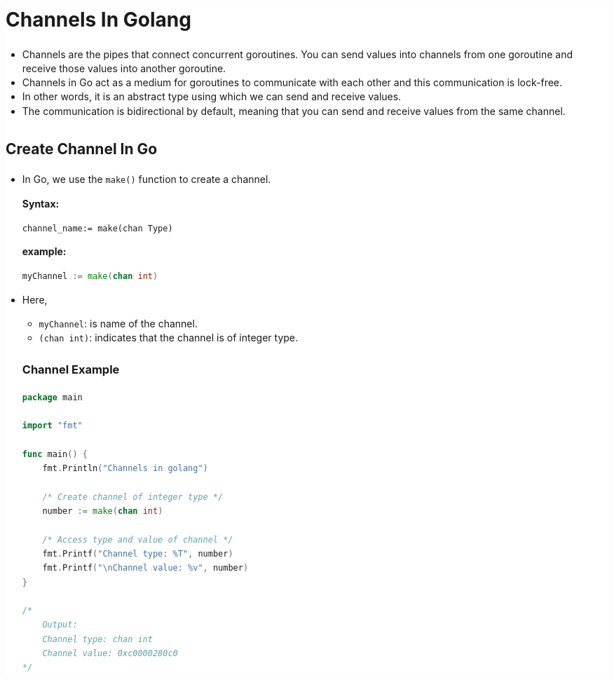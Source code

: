 # Channels In Golang

* Channels are the pipes that connect concurrent goroutines. You can send values into channels from one goroutine and receive those values into another goroutine.
* Channels in Go act as a medium for goroutines to communicate with each other and this communication is lock-free.
* In other words, it is an abstract type using which we can send and receive values.
* The communication is bidirectional by default, meaning that you can send and receive values from the same channel.


## Create Channel In Go

* In Go, we use the `make()` function to create a channel.

    **Syntax:**
    ```
    channel_name:= make(chan Type)
    ```

    **example:**
    ```go
    myChannel := make(chan int)
    ```
* Here,
    - `myChannel`: is name of the channel.
    - `(chan int)`: indicates that the channel is of integer type.


    ### Channel Example
    
    ```go
    package main

    import "fmt"

    func main() {
        fmt.Println("Channels in golang")

        /* Create channel of integer type */
        number := make(chan int)

        /* Access type and value of channel */
        fmt.Printf("Channel type: %T", number)
        fmt.Printf("\nChannel value: %v", number)
    }

    /*
        Output:
        Channel type: chan int
        Channel value: 0xc0000280c0
    */
    ```
